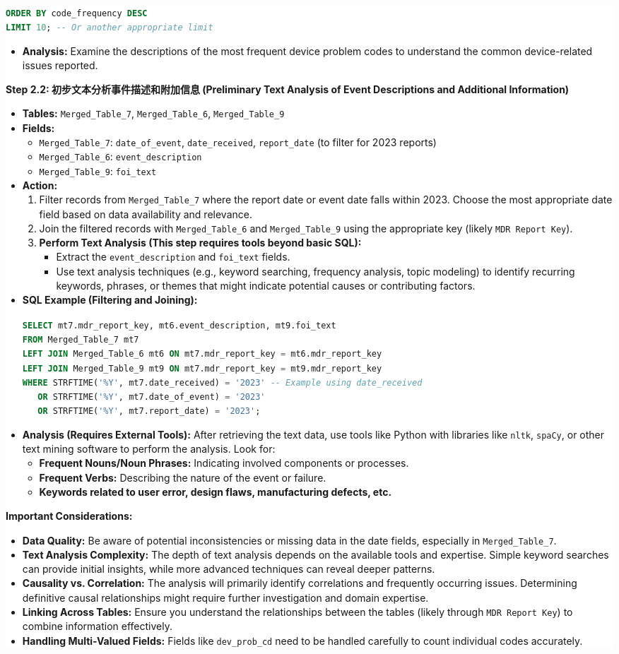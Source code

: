   ```sql
  ORDER BY code_frequency DESC
  LIMIT 10; -- Or another appropriate limit
  ```
* **Analysis:** Examine the descriptions of the most frequent device problem codes to understand the common device-related issues reported.

**Step 2.2: 初步文本分析事件描述和附加信息 (Preliminary Text Analysis of Event Descriptions and Additional Information)**

* **Tables:** `Merged_Table_7`, `Merged_Table_6`, `Merged_Table_9`
* **Fields:**
    * `Merged_Table_7`: `date_of_event`, `date_received`, `report_date` (to filter for 2023 reports)
    * `Merged_Table_6`: `event_description`
    * `Merged_Table_9`: `foi_text`
* **Action:**
    1. Filter records from `Merged_Table_7` where the report date or event date falls within 2023. Choose the most appropriate date field based on data availability and relevance.
    2. Join the filtered records with `Merged_Table_6` and `Merged_Table_9` using the appropriate key (likely `MDR Report Key`).
    3. **Perform Text Analysis (This step requires tools beyond basic SQL):**
        * Extract the `event_description` and `foi_text` fields.
        * Use text analysis techniques (e.g., keyword searching, frequency analysis, topic modeling) to identify recurring keywords, phrases, or themes that might indicate potential causes or contributing factors.
* **SQL Example (Filtering and Joining):**
  ```sql
  SELECT mt7.mdr_report_key, mt6.event_description, mt9.foi_text
  FROM Merged_Table_7 mt7
  LEFT JOIN Merged_Table_6 mt6 ON mt7.mdr_report_key = mt6.mdr_report_key
  LEFT JOIN Merged_Table_9 mt9 ON mt7.mdr_report_key = mt9.mdr_report_key
  WHERE STRFTIME('%Y', mt7.date_received) = '2023' -- Example using date_received
     OR STRFTIME('%Y', mt7.date_of_event) = '2023'
     OR STRFTIME('%Y', mt7.report_date) = '2023';
  ```
* **Analysis (Requires External Tools):** After retrieving the text data, use tools like Python with libraries like `nltk`, `spaCy`, or other text mining software to perform the analysis. Look for:
    * **Frequent Nouns/Noun Phrases:** Indicating involved components or processes.
    * **Frequent Verbs:** Describing the nature of the event or failure.
    * **Keywords related to user error, design flaws, manufacturing defects, etc.**

**Important Considerations:**

* **Data Quality:** Be aware of potential inconsistencies or missing data in the date fields, especially in `Merged_Table_7`.
* **Text Analysis Complexity:**  The depth of text analysis depends on the available tools and expertise. Simple keyword searches can provide initial insights, while more advanced techniques can reveal deeper patterns.
* **Causality vs. Correlation:** The analysis will primarily identify correlations and frequently occurring issues. Determining definitive causal relationships might require further investigation and domain expertise.
* **Linking Across Tables:** Ensure you understand the relationships between the tables (likely through `MDR Report Key`) to combine information effectively.
* **Handling Multi-Valued Fields:**  Fields like `dev_prob_cd` need to be handled carefully to count individual codes accurately.

